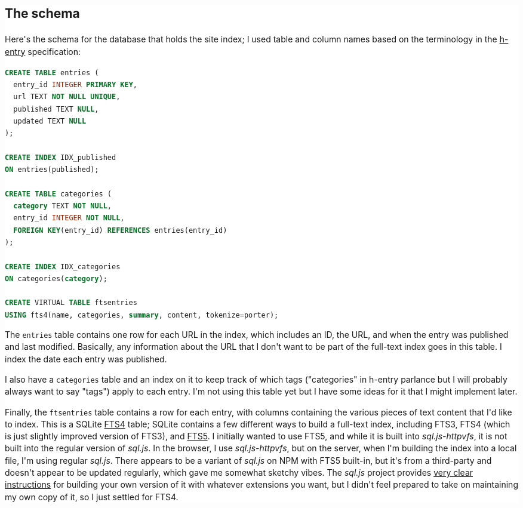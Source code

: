 ## The schema

Here's the schema for the database that holds the site index; I used table and column names based on the terminology in the [h-entry](https://microformats.org/wiki/h-entry) specification:


```sql
CREATE TABLE entries (
  entry_id INTEGER PRIMARY KEY,
  url TEXT NOT NULL UNIQUE,
  published TEXT NULL,
  updated TEXT NULL
);

CREATE INDEX IDX_published
ON entries(published);

CREATE TABLE categories (
  category TEXT NOT NULL,
  entry_id INTEGER NOT NULL,
  FOREIGN KEY(entry_id) REFERENCES entries(entry_id)
);

CREATE INDEX IDX_categories
ON categories(category);

CREATE VIRTUAL TABLE ftsentries
USING fts4(name, categories, summary, content, tokenize=porter);
```

The `entries` table contains one row for each URL in the index, which includes an ID, the URL, and when the entry was published and last modified.
Basically, any information about the URL that I don't want to be part of the full-text index goes in this table.
I index the date each entry was published.

I also have a `categories` table and an index on it to keep track of which tags ("categories" in h-entry parlance but I will probably always want to say "tags") apply to each entry.
I'm not using this table yet but I have some ideas for it that I might implement later.

Finally, the `ftsentries` table contains a row for each entry, with columns containing the various pieces of text content that I'd like to index.
This is a SQLite [FTS4](https://www.sqlite.org/fts3.html) table; SQLite contains a few different ways to build a full-text index, including FTS3, FTS4 (which is just slightly improved version of FTS3), and [FTS5](https://www.sqlite.org/fts5.html).
I initially wanted to use FTS5, and while it is built into <em>sql.js-httpvfs</em>, it is not built into the regular version of <em>sql.js</em>.
In the browser, I use <em>sql.js-httpvfs</em>, but on the server, when I'm building the index into a local file, I'm using regular <em>sql.js</em>.
There appears to be a variant of <em>sql.js</em> on NPM with FTS5 built-in, but it's from a third-party and doesn't appear to be updated regularly, which gave me somewhat sketchy vibes.
The <em>sql.js</em> project provides [very clear instructions](https://github.com/sql-js/sql.js/blob/master/CONTRIBUTING.md#compiling-sqlite-with-different-options) for building your own version of it with whatever extensions you want, but I didn't feel prepared to take on maintaining my own copy of it, so I just settled for FTS4.
